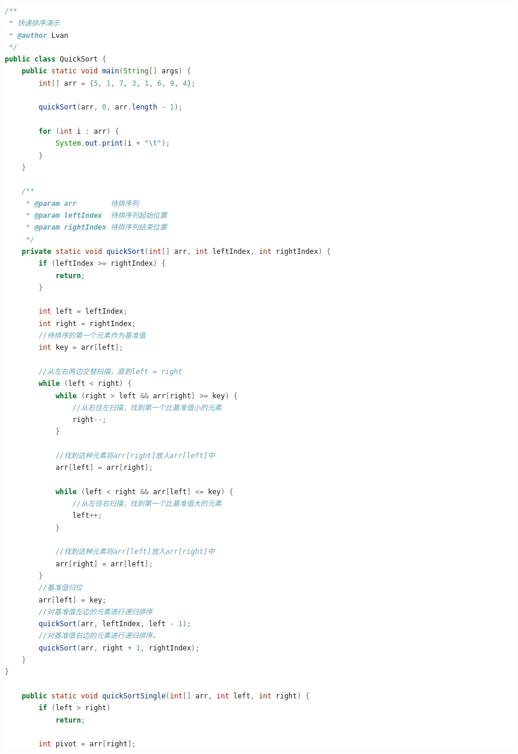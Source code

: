 

```java
/**
 * 快速排序演示
 * @author Lvan
 */
public class QuickSort {
    public static void main(String[] args) {
        int[] arr = {5, 1, 7, 3, 1, 6, 9, 4};

        quickSort(arr, 0, arr.length - 1);

        for (int i : arr) {
            System.out.print(i + "\t");
        }
    }

    /**
     * @param arr        待排序列
     * @param leftIndex  待排序列起始位置
     * @param rightIndex 待排序列结束位置
     */
    private static void quickSort(int[] arr, int leftIndex, int rightIndex) {
        if (leftIndex >= rightIndex) {
            return;
        }

        int left = leftIndex;
        int right = rightIndex;
        //待排序的第一个元素作为基准值
        int key = arr[left];

        //从左右两边交替扫描，直到left = right
        while (left < right) {
            while (right > left && arr[right] >= key) {
                //从右往左扫描，找到第一个比基准值小的元素
                right--;
            }

            //找到这种元素将arr[right]放入arr[left]中
            arr[left] = arr[right];

            while (left < right && arr[left] <= key) {
                //从左往右扫描，找到第一个比基准值大的元素
                left++;
            }

            //找到这种元素将arr[left]放入arr[right]中
            arr[right] = arr[left];
        }
        //基准值归位
        arr[left] = key;
        //对基准值左边的元素进行递归排序
        quickSort(arr, leftIndex, left - 1);
        //对基准值右边的元素进行递归排序。
        quickSort(arr, right + 1, rightIndex);
    }
}

    public static void quickSortSingle(int[] arr, int left, int right) {
        if (left > right)
            return;

        int pivot = arr[right];
```